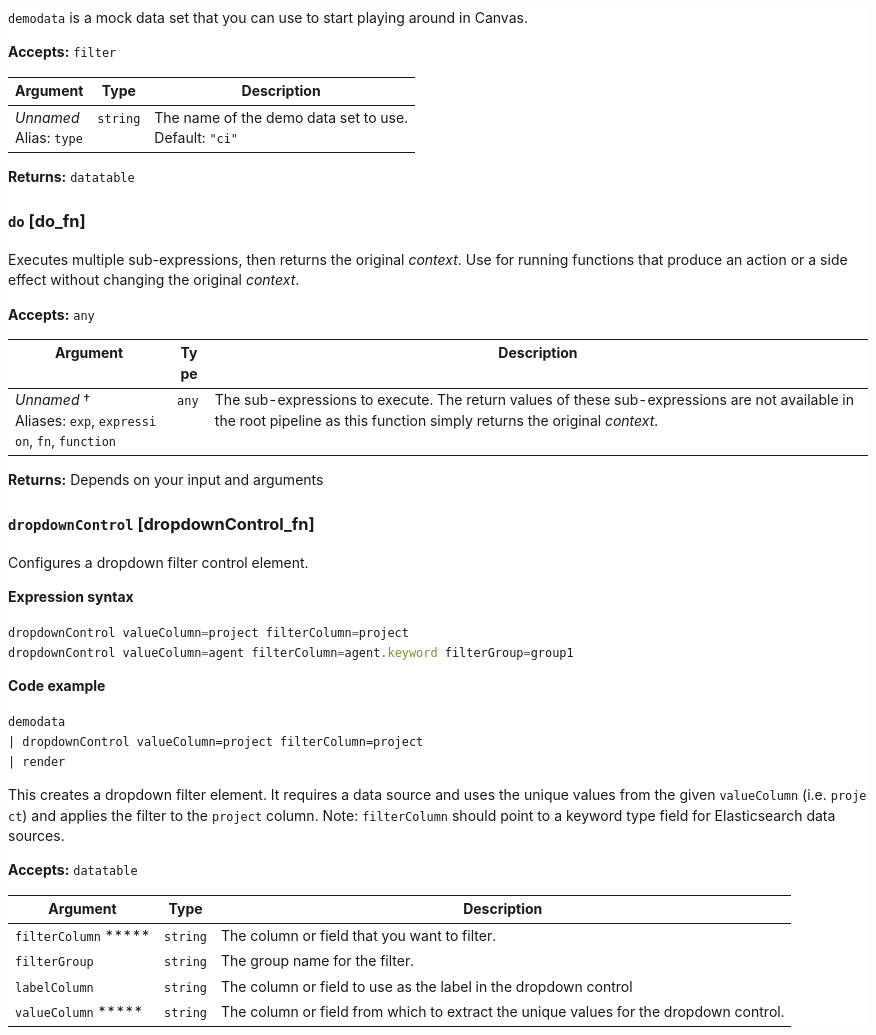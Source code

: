 `demodata` is a mock data set that you can use to start playing around in Canvas.

**Accepts:** `filter`

| Argument | Type | Description |
| --- | --- | --- |
| *Unnamed*<br>Alias: `type` | `string` | The name of the demo data set to use.<br>Default: `"ci"` |

**Returns:** `datatable`


### `do` [do_fn]

Executes multiple sub-expressions, then returns the original *context*. Use for running functions that produce an action or a side effect without changing the original *context*.

**Accepts:** `any`

| Argument | Type | Description |
| --- | --- | --- |
| *Unnamed* †<br>Aliases: `exp`, `expression`, `fn`, `function` | `any` | The sub-expressions to execute. The return values of these sub-expressions are not available in the root pipeline as this function simply returns the original *context*. |

**Returns:** Depends on your input and arguments


### `dropdownControl` [dropdownControl_fn]

Configures a dropdown filter control element.

**Expression syntax**

```js
dropdownControl valueColumn=project filterColumn=project
dropdownControl valueColumn=agent filterColumn=agent.keyword filterGroup=group1
```

**Code example**

```text
demodata
| dropdownControl valueColumn=project filterColumn=project
| render
```

This creates a dropdown filter element. It requires a data source and uses the unique values from the given `valueColumn` (i.e. `project`) and applies the filter to the `project` column. Note: `filterColumn` should point to a keyword type field for Elasticsearch data sources.

**Accepts:** `datatable`

| Argument | Type | Description |
| --- | --- | --- |
| `filterColumn` ***** | `string` | The column or field that you want to filter. |
| `filterGroup` | `string` | The group name for the filter. |
| `labelColumn` | `string` | The column or field to use as the label in the dropdown control |
| `valueColumn` ***** | `string` | The column or field from which to extract the unique values for the dropdown control. |
